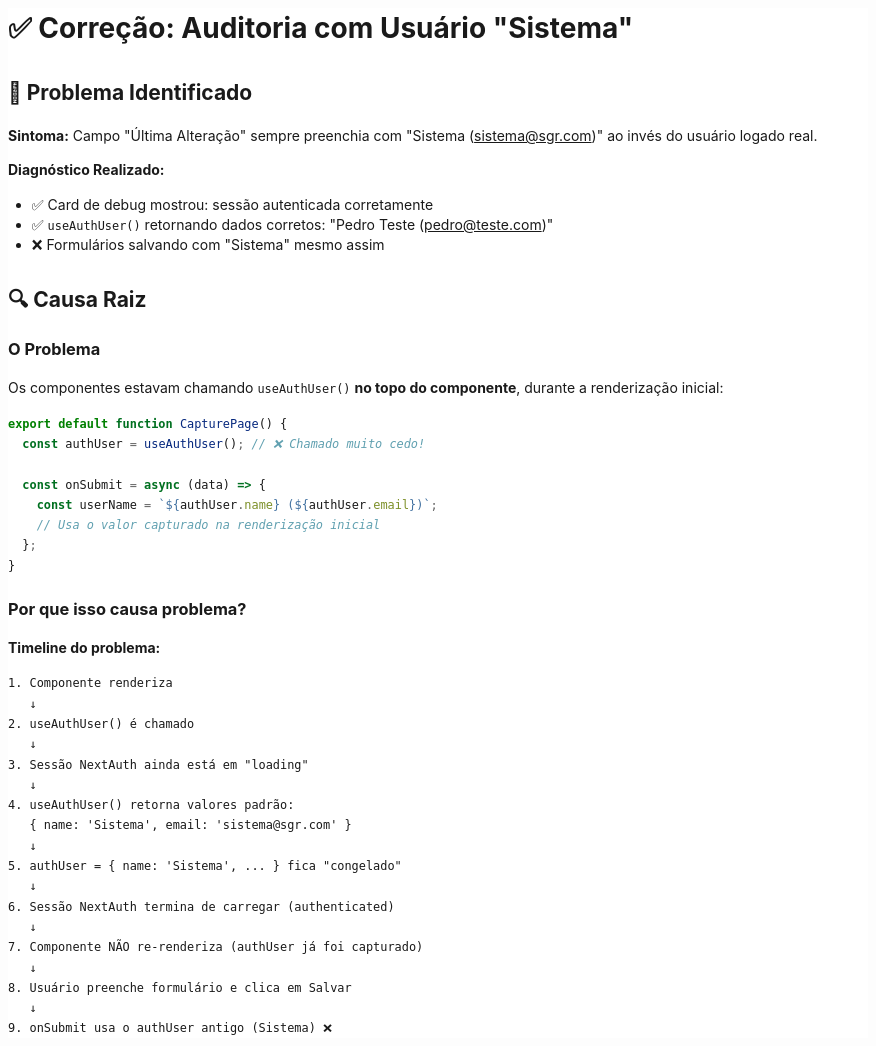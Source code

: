 # ✅ Correção: Auditoria com Usuário "Sistema"

## 🐛 Problema Identificado

**Sintoma:** Campo "Última Alteração" sempre preenchia com "Sistema (sistema@sgr.com)" ao invés do usuário logado real.

**Diagnóstico Realizado:**
- ✅ Card de debug mostrou: sessão autenticada corretamente
- ✅ `useAuthUser()` retornando dados corretos: "Pedro Teste (pedro@teste.com)"
- ❌ Formulários salvando com "Sistema" mesmo assim

## 🔍 Causa Raiz

### O Problema

Os componentes estavam chamando `useAuthUser()` **no topo do componente**, durante a renderização inicial:

```typescript
export default function CapturePage() {
  const authUser = useAuthUser(); // ❌ Chamado muito cedo!
  
  const onSubmit = async (data) => {
    const userName = `${authUser.name} (${authUser.email})`;
    // Usa o valor capturado na renderização inicial
  };
}
```

### Por que isso causa problema?

**Timeline do problema:**

```
1. Componente renderiza
   ↓
2. useAuthUser() é chamado
   ↓
3. Sessão NextAuth ainda está em "loading" 
   ↓
4. useAuthUser() retorna valores padrão:
   { name: 'Sistema', email: 'sistema@sgr.com' }
   ↓
5. authUser = { name: 'Sistema', ... } fica "congelado"
   ↓
6. Sessão NextAuth termina de carregar (authenticated)
   ↓
7. Componente NÃO re-renderiza (authUser já foi capturado)
   ↓
8. Usuário preenche formulário e clica em Salvar
   ↓
9. onSubmit usa o authUser antigo (Sistema) ❌
```
